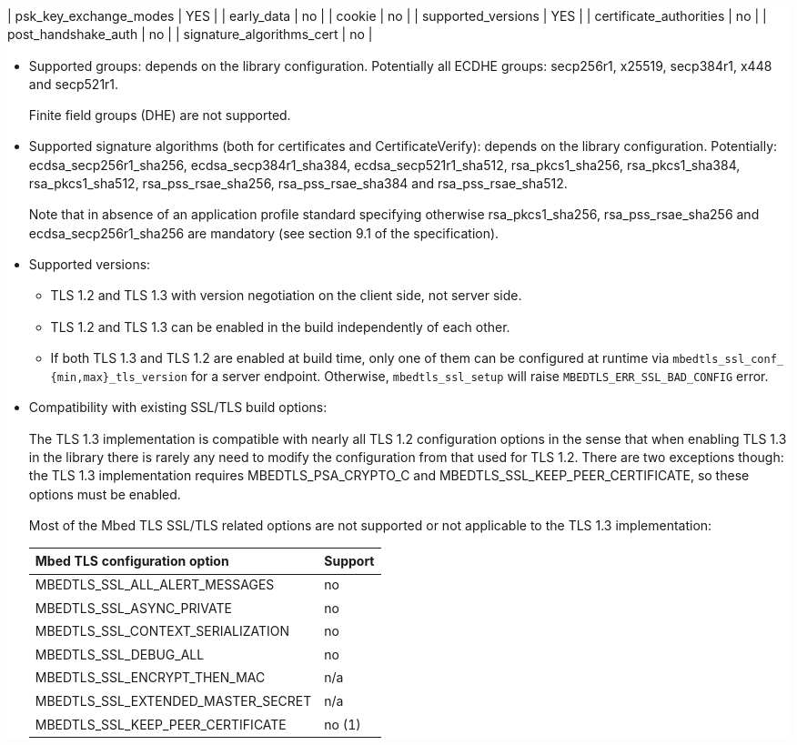   | psk_key_exchange_modes       | YES     |
  | early_data                   | no      |
  | cookie                       | no      |
  | supported_versions           | YES     |
  | certificate_authorities      | no      |
  | post_handshake_auth          | no      |
  | signature_algorithms_cert    | no      |


- Supported groups: depends on the library configuration.
  Potentially all ECDHE groups:
  secp256r1, x25519, secp384r1, x448 and secp521r1.

  Finite field groups (DHE) are not supported.

- Supported signature algorithms (both for certificates and CertificateVerify):
  depends on the library configuration.
  Potentially:
  ecdsa_secp256r1_sha256, ecdsa_secp384r1_sha384, ecdsa_secp521r1_sha512,
  rsa_pkcs1_sha256, rsa_pkcs1_sha384, rsa_pkcs1_sha512, rsa_pss_rsae_sha256,
  rsa_pss_rsae_sha384 and rsa_pss_rsae_sha512.

  Note that in absence of an application profile standard specifying otherwise
  rsa_pkcs1_sha256, rsa_pss_rsae_sha256 and ecdsa_secp256r1_sha256 are
  mandatory (see section 9.1 of the specification).

- Supported versions:

  - TLS 1.2 and TLS 1.3 with version negotiation on the client side, not server
    side.

  - TLS 1.2 and TLS 1.3 can be enabled in the build independently of each
    other.

  - If both TLS 1.3 and TLS 1.2 are enabled at build time, only one of them can
    be configured at runtime via `mbedtls_ssl_conf_{min,max}_tls_version` for a
    server endpoint. Otherwise, `mbedtls_ssl_setup` will raise
    `MBEDTLS_ERR_SSL_BAD_CONFIG` error.

- Compatibility with existing SSL/TLS build options:

  The TLS 1.3 implementation is compatible with nearly all TLS 1.2
  configuration options in the sense that when enabling TLS 1.3 in the library
  there is rarely any need to modify the configuration from that used for
  TLS 1.2. There are two exceptions though: the TLS 1.3 implementation requires
  MBEDTLS_PSA_CRYPTO_C and MBEDTLS_SSL_KEEP_PEER_CERTIFICATE, so these options
  must be enabled.

  Most of the Mbed TLS SSL/TLS related options are not supported or not
  applicable to the TLS 1.3 implementation:

  | Mbed TLS configuration option            | Support |
  | ---------------------------------------- | ------- |
  | MBEDTLS_SSL_ALL_ALERT_MESSAGES           | no      |
  | MBEDTLS_SSL_ASYNC_PRIVATE                | no      |
  | MBEDTLS_SSL_CONTEXT_SERIALIZATION        | no      |
  | MBEDTLS_SSL_DEBUG_ALL                    | no      |
  | MBEDTLS_SSL_ENCRYPT_THEN_MAC             | n/a     |
  | MBEDTLS_SSL_EXTENDED_MASTER_SECRET       | n/a     |
  | MBEDTLS_SSL_KEEP_PEER_CERTIFICATE        | no (1)  |